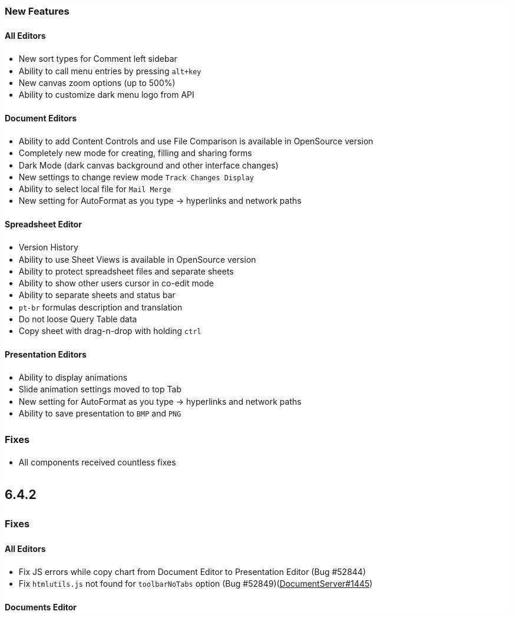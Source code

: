 ### New Features

#### All Editors

* New sort types for Comment left sidebar
* Ability to call menu entries by pressing `alt+key`
* New canvas zoom options (up to 500%)
* Ability to customize dark menu logo from API

#### Document Editors

* Ability to add Content Controls and
  use File Comparison is available in OpenSource version
* Completely new mode for creating, filling and sharing forms
* Dark Mode (dark canvas background and other interface changes)
* New settings to change review mode `Track Changes Display`
* Ability to select local file for `Mail Merge`
* New setting for AutoFormat as you type -> hyperlinks and network paths

#### Spreadsheet Editor

* Version History
* Ability to use Sheet Views is available in OpenSource version
* Ability to protect spreadsheet files and separate sheets
* Ability to show other users cursor in co-edit mode
* Ability to separate sheets and status bar
* `pt-br` formulas description and translation
* Do not loose Query Table data
* Copy sheet with drag-n-drop with holding `ctrl`

#### Presentation Editors

* Ability to display animations
* Slide animation settings moved to top Tab
* New setting for AutoFormat as you type -> hyperlinks and network paths
* Ability to save presentation to `BMP` and `PNG`

### Fixes

* All components received countless fixes

## 6.4.2

### Fixes

#### All Editors

* Fix JS errors while copy chart from Document Editor
  to Presentation Editor (Bug #52844)
* Fix `htmlutils.js` not found for `toolbarNoTabs` option (Bug #52849)([DocumentServer#1445](https://github.com/ONLYOFFICE/DocumentServer/issues/1445))

#### Documents Editor
